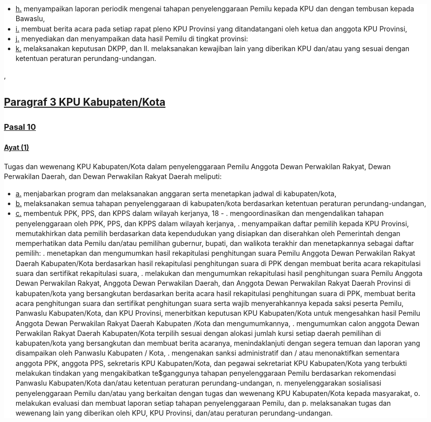 * [h.](http://example.org/legal/peraturan/uu/2011/15/pasal/0009/versi/20111016/ayat/0004/huruf/h) menyampaikan laporan periodik mengenai tahapan penyelenggaraan Pemilu kepada KPU dan dengan tembusan kepada Bawaslu,
* [i.](http://example.org/legal/peraturan/uu/2011/15/pasal/0009/versi/20111016/ayat/0004/huruf/i) membuat berita acara pada setiap rapat pleno KPU Provinsi yang ditandatangani oleh ketua dan anggota KPU Provinsi,
* [j.](http://example.org/legal/peraturan/uu/2011/15/pasal/0009/versi/20111016/ayat/0004/huruf/j) menyediakan dan menyampaikan data hasil Pemilu di tingkat provinsi:
* [k.](http://example.org/legal/peraturan/uu/2011/15/pasal/0009/versi/20111016/ayat/0004/huruf/k) melaksanakan keputusan DKPP, dan Il. melaksanakan kewajiban lain yang diberikan KPU dan/atau yang sesuai dengan ketentuan peraturan perundang-undangan.

,
## [Paragraf 3 KPU Kabupaten/Kota](http://example.org/legal/peraturan/uu/2011/15/bab/0003/bagian/0003/paragraf/0003)

### [Pasal 10](http://example.org/legal/peraturan/uu/2011/15/pasal/0010)

#### [Ayat (1)](http://example.org/legal/peraturan/uu/2011/15/pasal/0010/versi/20111016/ayat/0001)
Tugas dan wewenang KPU Kabupaten/Kota dalam penyelenggaraan Pemilu Anggota Dewan Perwakilan Rakyat, Dewan Perwakilan Daerah, dan Dewan Perwakilan Rakyat Daerah meliputi:
* [a.](http://example.org/legal/peraturan/uu/2011/15/pasal/0010/versi/20111016/ayat/0001/huruf/a) menjabarkan program dan melaksanakan anggaran serta menetapkan jadwal di kabupaten/kota,
* [b.](http://example.org/legal/peraturan/uu/2011/15/pasal/0010/versi/20111016/ayat/0001/huruf/b) melaksanakan semua tahapan penyelenggaraan di kabupaten/kota berdasarkan ketentuan peraturan perundang-undangan,
* [c.](http://example.org/legal/peraturan/uu/2011/15/pasal/0010/versi/20111016/ayat/0001/huruf/c) membentuk PPK, PPS, dan KPPS dalam wilayah kerjanya, 18 - . mengoordinasikan dan mengendalikan tahapan penyelenggaraan oleh PPK, PPS, dan KPPS dalam wilayah kerjanya, . menyampaikan daftar pemilih kepada KPU Provinsi, memutakhirkan data pemilih berdasarkan data kependudukan yang disiapkan dan diserahkan oleh Pemerintah dengan memperhatikan data Pemilu dan/atau pemilihan gubernur, bupati, dan walikota terakhir dan menetapkannya sebagai daftar pemilih: . menetapkan dan mengumumkan hasil rekapitulasi penghitungan suara Pemilu Anggota Dewan Perwakilan Rakyat Daerah Kabupaten/Kota berdasarkan hasil rekapitulasi penghitungan suara di PPK dengan membuat berita acara rekapitulasi suara dan sertifikat rekapitulasi suara, . melakukan dan mengumumkan rekapitulasi hasil penghitungan suara Pemilu Anggota Dewan Perwakilan Rakyat, Anggota Dewan Perwakilan Daerah, dan Anggota Dewan Perwakilan Rakyat Daerah Provinsi di kabupaten/kota yang bersangkutan berdasarkan berita acara hasil rekapitulasi penghitungan suara di PPK, membuat berita acara penghitungan suara dan sertifikat penghitungan suara serta wajib menyerahkannya kepada saksi peserta Pemilu, Panwaslu Kabupaten/Kota, dan KPU Provinsi, menerbitkan keputusan KPU Kabupaten/Kota untuk mengesahkan hasil Pemilu Anggota Dewan Perwakilan Rakyat Daerah Kabupaten /Kota dan mengumumkannya, . mengumumkan calon anggota Dewan Perwakilan Rakyat Daerah Kabupaten/Kota terpilih sesuai dengan alokasi jumlah kursi setiap daerah pemilihan di kabupaten/kota yang bersangkutan dan membuat berita acaranya, menindaklanjuti dengan segera temuan dan laporan yang disampaikan oleh Panwaslu Kabupaten / Kota, . mengenakan sanksi administratif dan / atau menonaktifkan sementara anggota PPK, anggota PPS, sekretaris KPU Kabupaten/Kota, dan pegawai sekretariat KPU Kabupaten/Kota yang terbukti melakukan tindakan yang mengakibatkan te$ganggunya tahapan penyelenggaraan Pemilu berdasarkan rekomendasi Panwaslu Kabupaten/Kota dan/atau ketentuan peraturan perundang-undangan, n. menyelenggarakan sosialisasi penyelenggaraan Pemilu dan/atau yang berkaitan dengan tugas dan wewenang KPU Kabupaten/Kota kepada masyarakat, o. melakukan evaluasi dan membuat laporan setiap tahapan penyelenggaraan Pemilu, dan p. melaksanakan tugas dan wewenang lain yang diberikan oleh KPU, KPU Provinsi, dan/atau peraturan perundang-undangan.
